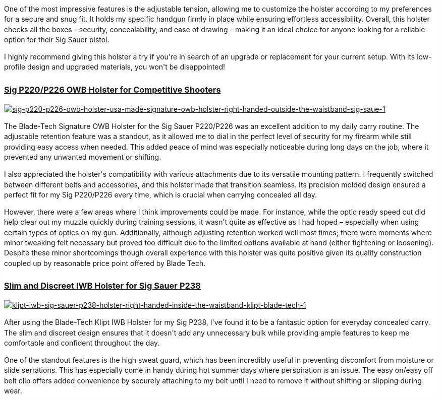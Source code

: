 One of the most impressive features is the adjustable tension, allowing me to customize the holster according to my preferences for a secure and snug fit. It holds my specific handgun firmly in place while ensuring effortless accessibility. Overall, this holster checks all the boxes - security, concealability, and ease of drawing - making it an ideal choice for anyone looking for a reliable option for their Sig Sauer pistol.

I highly recommend giving this holster a try if you're in search of an upgrade or replacement for your current setup. With its low-profile design and upgraded materials, you won't be disappointed!

### [Sig P220/P226 OWB Holster for Competitive Shooters](https://serp.ly/@universityofguns/amazon/holsters-sp2022?utm_source=universityofguns&utm_medium=website&utm_campaign=universityofguns.com&utm_content=holsters-sp2022&utm_term=sig-p220p226-owb-holster-for-competitive-shooters)

<div class="image"><a href="https://serp.ly/@universityofguns/amazon/holsters-sp2022?utm_source=universityofguns&utm_medium=website&utm_campaign=universityofguns.com&utm_content=holsters-sp2022&utm_term=sig-p220-p226-owb-holster-usa-made-signature-owb-holster-right-handed-outside-the-waistband-sig-saue-1"><img alt="sig-p220-p226-owb-holster-usa-made-signature-owb-holster-right-handed-outside-the-waistband-sig-saue-1" src="https://imagedelivery.net/vy2bglCGN6hEeWOnSe2c7A/sig-p220-p226-owb-holster-usa-made-signature-owb-holster-right-handed-outside-the-waistband-sig-saue-1/public"/></a></div>

The Blade-Tech Signature OWB Holster for the Sig Sauer P220/P226 was an excellent addition to my daily carry routine. The adjustable retention feature was a standout, as it allowed me to dial in the perfect level of security for my firearm while still providing easy access when needed. This added peace of mind was especially noticeable during long days on the job, where it prevented any unwanted movement or shifting.

I also appreciated the holster's compatibility with various attachments due to its versatile mounting pattern. I frequently switched between different belts and accessories, and this holster made that transition seamless. Its precision molded design ensured a perfect fit for my Sig P220/P226 every time, which is crucial when carrying concealed all day.

However, there were a few areas where I think improvements could be made. For instance, while the optic ready speed cut did help clear out my muzzle quickly during training sessions, it wasn't quite as effective as I had hoped – especially when using certain types of optics on my gun. Additionally, although adjusting retention worked well most times; there were moments where minor tweaking felt necessary but proved too difficult due to the limited options available at hand (either tightening or loosening). Despite these minor shortcomings though overall experience with this holster was quite positive given its quality construction coupled up by reasonable price point offered by Blade Tech.

### [Slim and Discreet IWB Holster for Sig Sauer P238](https://serp.ly/@universityofguns/amazon/holsters-sp2022?utm_source=universityofguns&utm_medium=website&utm_campaign=universityofguns.com&utm_content=holsters-sp2022&utm_term=slim-and-discreet-iwb-holster-for-sig-sauer-p238)

<div class="image"><a href="https://serp.ly/@universityofguns/amazon/holsters-sp2022?utm_source=universityofguns&utm_medium=website&utm_campaign=universityofguns.com&utm_content=holsters-sp2022&utm_term=klipt-iwb-sig-sauer-p238-holster-right-handed-inside-the-waistband-klipt-blade-tech-1"><img alt="klipt-iwb-sig-sauer-p238-holster-right-handed-inside-the-waistband-klipt-blade-tech-1" src="https://imagedelivery.net/vy2bglCGN6hEeWOnSe2c7A/klipt-iwb-sig-sauer-p238-holster-right-handed-inside-the-waistband-klipt-blade-tech-1/public"/></a></div>

After using the Blade-Tech Klipt IWB Holster for my Sig P238, I've found it to be a fantastic option for everyday concealed carry. The slim and discreet design ensures that it doesn't add any unnecessary bulk while providing ample features to keep me comfortable and confident throughout the day.

One of the standout features is the high sweat guard, which has been incredibly useful in preventing discomfort from moisture or slide serrations. This has especially come in handy during hot summer days where perspiration is an issue. The easy on/easy off belt clip offers added convenience by securely attaching to my belt until I need to remove it without shifting or slipping during wear.
